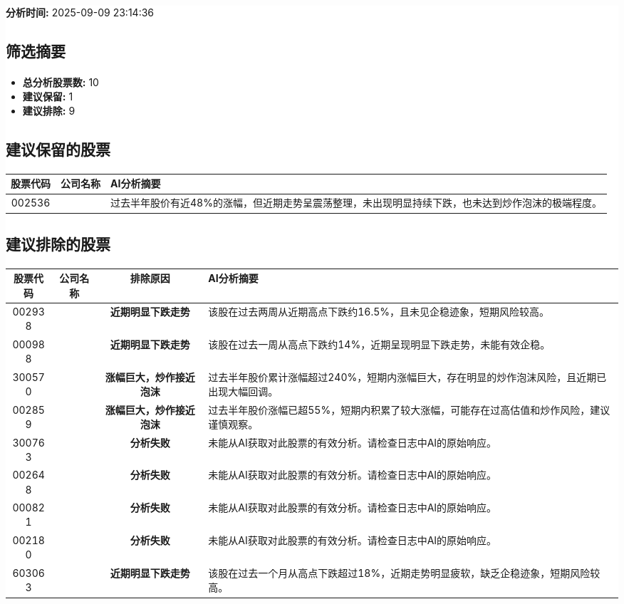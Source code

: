 **分析时间:** 2025-09-09 23:14:36

## 筛选摘要

- **总分析股票数:** 10
- **建议保留:** 1
- **建议排除:** 9

## 建议保留的股票

| 股票代码 | 公司名称 | AI分析摘要 |
|:---:|:---:|:---|
| 002536 |  | 过去半年股价有近48%的涨幅，但近期走势呈震荡整理，未出现明显持续下跌，也未达到炒作泡沫的极端程度。 |

## 建议排除的股票

| 股票代码 | 公司名称 | 排除原因 | AI分析摘要 |
|:---:|:---:|:---:|:---|
| 002938 |  | **近期明显下跌走势** | 该股在过去两周从近期高点下跌约16.5%，且未见企稳迹象，短期风险较高。 |
| 000988 |  | **近期明显下跌走势** | 该股在过去一周从高点下跌约14%，近期呈现明显下跌走势，未能有效企稳。 |
| 300570 |  | **涨幅巨大，炒作接近泡沫** | 过去半年股价累计涨幅超过240%，短期内涨幅巨大，存在明显的炒作泡沫风险，且近期已出现大幅回调。 |
| 002859 |  | **涨幅巨大，炒作接近泡沫** | 过去半年股价涨幅已超55%，短期内积累了较大涨幅，可能存在过高估值和炒作风险，建议谨慎观察。 |
| 300763 |  | **分析失败** | 未能从AI获取对此股票的有效分析。请检查日志中AI的原始响应。 |
| 002648 |  | **分析失败** | 未能从AI获取对此股票的有效分析。请检查日志中AI的原始响应。 |
| 000821 |  | **分析失败** | 未能从AI获取对此股票的有效分析。请检查日志中AI的原始响应。 |
| 002180 |  | **分析失败** | 未能从AI获取对此股票的有效分析。请检查日志中AI的原始响应。 |
| 603063 |  | **近期明显下跌走势** | 该股在过去一个月从高点下跌超过18%，近期走势明显疲软，缺乏企稳迹象，短期风险较高。 |
